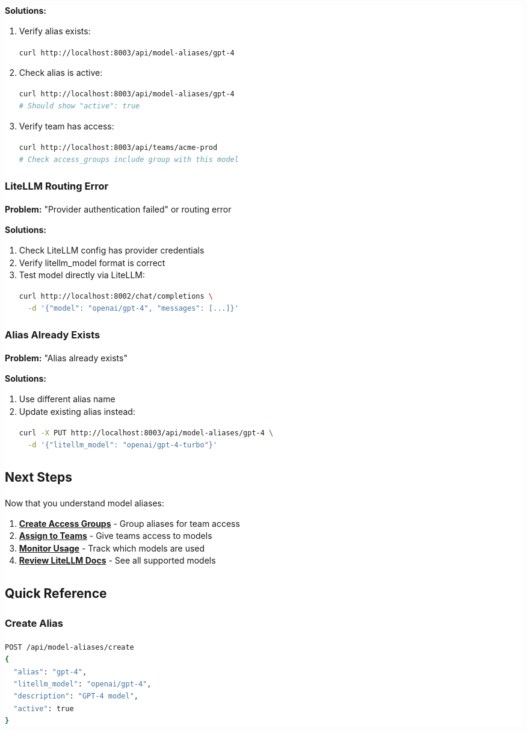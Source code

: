 **Solutions:**
1. Verify alias exists:
   ```bash
   curl http://localhost:8003/api/model-aliases/gpt-4
   ```

2. Check alias is active:
   ```bash
   curl http://localhost:8003/api/model-aliases/gpt-4
   # Should show "active": true
   ```

3. Verify team has access:
   ```bash
   curl http://localhost:8003/api/teams/acme-prod
   # Check access_groups include group with this model
   ```

### LiteLLM Routing Error

**Problem:** "Provider authentication failed" or routing error

**Solutions:**
1. Check LiteLLM config has provider credentials
2. Verify litellm_model format is correct
3. Test model directly via LiteLLM:
   ```bash
   curl http://localhost:8002/chat/completions \
     -d '{"model": "openai/gpt-4", "messages": [...]}'
   ```

### Alias Already Exists

**Problem:** "Alias already exists"

**Solutions:**
1. Use different alias name
2. Update existing alias instead:
   ```bash
   curl -X PUT http://localhost:8003/api/model-aliases/gpt-4 \
     -d '{"litellm_model": "openai/gpt-4-turbo"}'
   ```

## Next Steps

Now that you understand model aliases:

1. **[Create Access Groups](model-access-groups.md)** - Group aliases for team access
2. **[Assign to Teams](teams.md)** - Give teams access to models
3. **[Monitor Usage](monitoring.md)** - Track which models are used
4. **[Review LiteLLM Docs](https://docs.litellm.ai/docs/providers)** - See all supported models

## Quick Reference

### Create Alias
```bash
POST /api/model-aliases/create
{
  "alias": "gpt-4",
  "litellm_model": "openai/gpt-4",
  "description": "GPT-4 model",
  "active": true
}
```
